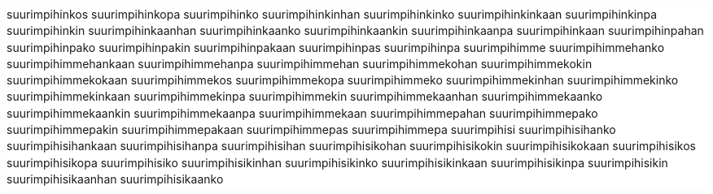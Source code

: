 suurimpihinkos
suurimpihinkopa
suurimpihinko
suurimpihinkinhan
suurimpihinkinko
suurimpihinkinkaan
suurimpihinkinpa
suurimpihinkin
suurimpihinkaanhan
suurimpihinkaanko
suurimpihinkaankin
suurimpihinkaanpa
suurimpihinkaan
suurimpihinpahan
suurimpihinpako
suurimpihinpakin
suurimpihinpakaan
suurimpihinpas
suurimpihinpa
suurimpihimme
suurimpihimmehanko
suurimpihimmehankaan
suurimpihimmehanpa
suurimpihimmehan
suurimpihimmekohan
suurimpihimmekokin
suurimpihimmekokaan
suurimpihimmekos
suurimpihimmekopa
suurimpihimmeko
suurimpihimmekinhan
suurimpihimmekinko
suurimpihimmekinkaan
suurimpihimmekinpa
suurimpihimmekin
suurimpihimmekaanhan
suurimpihimmekaanko
suurimpihimmekaankin
suurimpihimmekaanpa
suurimpihimmekaan
suurimpihimmepahan
suurimpihimmepako
suurimpihimmepakin
suurimpihimmepakaan
suurimpihimmepas
suurimpihimmepa
suurimpihisi
suurimpihisihanko
suurimpihisihankaan
suurimpihisihanpa
suurimpihisihan
suurimpihisikohan
suurimpihisikokin
suurimpihisikokaan
suurimpihisikos
suurimpihisikopa
suurimpihisiko
suurimpihisikinhan
suurimpihisikinko
suurimpihisikinkaan
suurimpihisikinpa
suurimpihisikin
suurimpihisikaanhan
suurimpihisikaanko